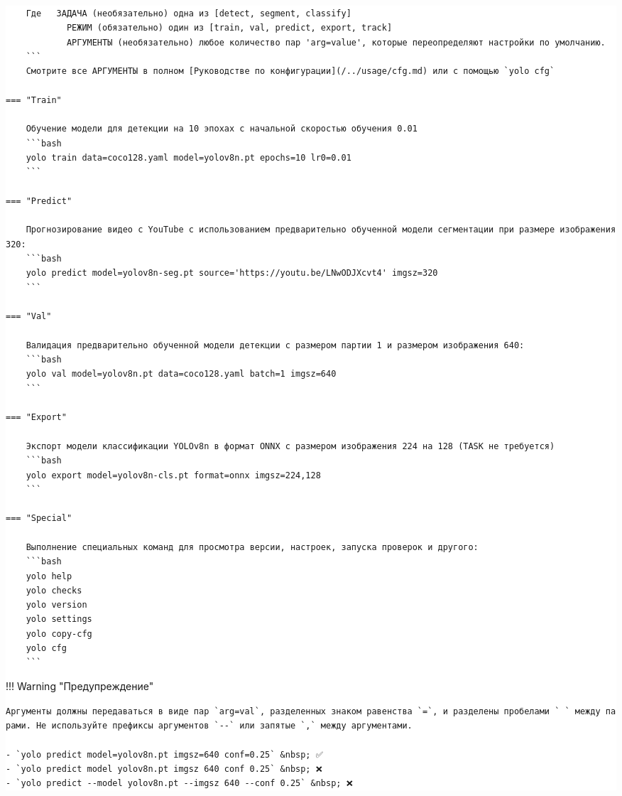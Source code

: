         Где   ЗАДАЧА (необязательно) одна из [detect, segment, classify]
                РЕЖИМ (обязательно) один из [train, val, predict, export, track]
                АРГУМЕНТЫ (необязательно) любое количество пар 'arg=value', которые переопределяют настройки по умолчанию.
        ```
        Смотрите все АРГУМЕНТЫ в полном [Руководстве по конфигурации](/../usage/cfg.md) или с помощью `yolo cfg`

    === "Train"

        Обучение модели для детекции на 10 эпохах с начальной скоростью обучения 0.01
        ```bash
        yolo train data=coco128.yaml model=yolov8n.pt epochs=10 lr0=0.01
        ```

    === "Predict"

        Прогнозирование видео с YouTube с использованием предварительно обученной модели сегментации при размере изображения 320:
        ```bash
        yolo predict model=yolov8n-seg.pt source='https://youtu.be/LNwODJXcvt4' imgsz=320
        ```

    === "Val"

        Валидация предварительно обученной модели детекции с размером партии 1 и размером изображения 640:
        ```bash
        yolo val model=yolov8n.pt data=coco128.yaml batch=1 imgsz=640
        ```

    === "Export"

        Экспорт модели классификации YOLOv8n в формат ONNX с размером изображения 224 на 128 (TASK не требуется)
        ```bash
        yolo export model=yolov8n-cls.pt format=onnx imgsz=224,128
        ```

    === "Special"

        Выполнение специальных команд для просмотра версии, настроек, запуска проверок и другого:
        ```bash
        yolo help
        yolo checks
        yolo version
        yolo settings
        yolo copy-cfg
        yolo cfg
        ```

!!! Warning "Предупреждение"

    Аргументы должны передаваться в виде пар `arg=val`, разделенных знаком равенства `=`, и разделены пробелами ` ` между парами. Не используйте префиксы аргументов `--` или запятые `,` между аргументами.

    - `yolo predict model=yolov8n.pt imgsz=640 conf=0.25` &nbsp; ✅
    - `yolo predict model yolov8n.pt imgsz 640 conf 0.25` &nbsp; ❌
    - `yolo predict --model yolov8n.pt --imgsz 640 --conf 0.25` &nbsp; ❌
